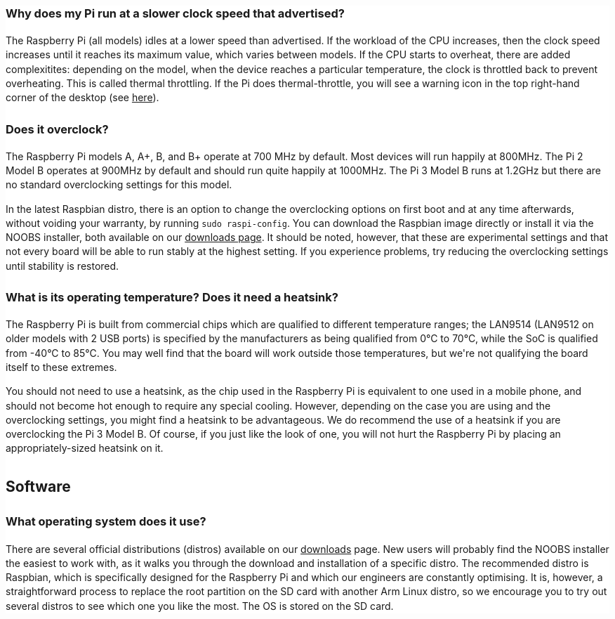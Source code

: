 ### Why does my Pi run at a slower clock speed that advertised?

The Raspberry Pi (all models) idles at a lower speed than advertised. If the workload of the CPU increases, then the clock speed increases until it reaches its maximum value, which varies between models. If the CPU starts to overheat, there are added complexitites: depending on the model, when the device reaches a particular temperature, the clock is throttled back to prevent overheating. This is called thermal throttling. If the Pi does thermal-throttle, you will see a warning icon in the top right-hand corner of the desktop (see [here](./configuration/warning-icons.md)).

### Does it overclock?

The Raspberry Pi models A, A+, B, and B+ operate at 700 MHz by default. Most devices will run happily at 800MHz. The Pi 2 Model B operates at 900MHz by default and should run quite happily at 1000MHz. The Pi 3 Model B runs at 1.2GHz but there are no standard overclocking settings for this model.

In the latest Raspbian distro, there is an option to change the overclocking options on first boot and at any time afterwards, without voiding your warranty, by running `sudo raspi-config`. You can download the Raspbian image directly or install it via the NOOBS installer, both available on our [downloads page](https://www.raspberrypi.org/downloads/). It should be noted, however, that these are experimental settings and that not every board will be able to run stably at the highest setting. If you experience problems, try reducing the overclocking settings until stability is restored.

### What is its operating temperature? Does it need a heatsink?

The Raspberry Pi is built from commercial chips which are qualified to different temperature ranges; the LAN9514 (LAN9512 on older models with 2 USB ports) is specified by the manufacturers as being qualified from 0°C to 70°C, while the SoC is qualified from -40°C to 85°C. You may well find that the board will work outside those temperatures, but we're not qualifying the board itself to these extremes.

You should not need to use a heatsink, as the chip used in the Raspberry Pi is equivalent to one used in a mobile phone, and should not become hot enough to require any special cooling. However, depending on the case you are using and the overclocking settings, you might find a heatsink to be advantageous. We do recommend the use of a heatsink if you are overclocking the Pi 3 Model B. Of course, if you just like the look of one, you will not hurt the Raspberry Pi by placing an appropriately-sized heatsink on it.

<a name="software"></a>
## Software

### What operating system does it use?

There are several official distributions (distros) available on our [downloads](https://www.raspberrypi.org/downloads) page. New users will probably find the NOOBS installer the easiest to work with, as it walks you through the download and installation of a specific distro. The recommended distro is Raspbian, which is specifically designed for the Raspberry Pi and which our engineers are constantly optimising. It is, however, a straightforward process to replace the root partition on the SD card with another Arm Linux distro, so we encourage you to try out several distros to see which one you like the most. The OS is stored on the SD card.
